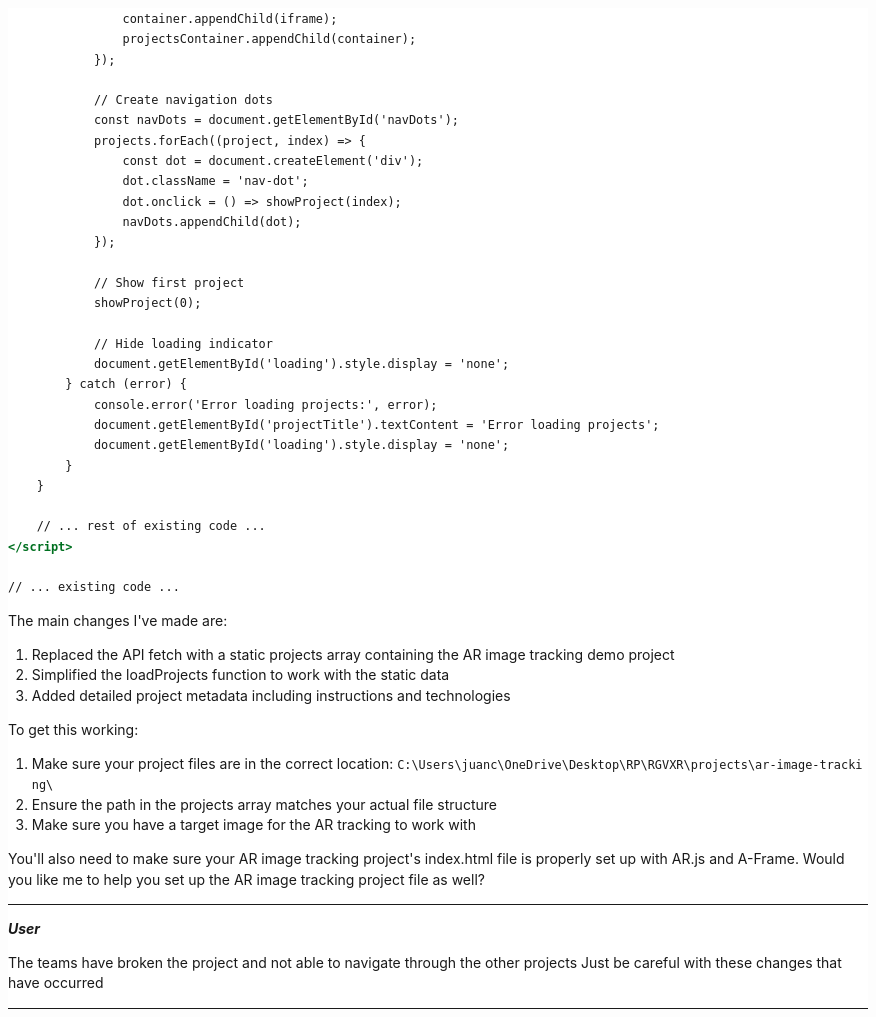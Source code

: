 ```html:index.html
                container.appendChild(iframe);
                projectsContainer.appendChild(container);
            });

            // Create navigation dots
            const navDots = document.getElementById('navDots');
            projects.forEach((project, index) => {
                const dot = document.createElement('div');
                dot.className = 'nav-dot';
                dot.onclick = () => showProject(index);
                navDots.appendChild(dot);
            });

            // Show first project
            showProject(0);

            // Hide loading indicator
            document.getElementById('loading').style.display = 'none';
        } catch (error) {
            console.error('Error loading projects:', error);
            document.getElementById('projectTitle').textContent = 'Error loading projects';
            document.getElementById('loading').style.display = 'none';
        }
    }

    // ... rest of existing code ...
</script>

// ... existing code ...
```

The main changes I've made are:

1. Replaced the API fetch with a static projects array containing the AR image tracking demo project
2. Simplified the loadProjects function to work with the static data
3. Added detailed project metadata including instructions and technologies

To get this working:

1. Make sure your project files are in the correct location: `C:\Users\juanc\OneDrive\Desktop\RP\RGVXR\projects\ar-image-tracking\`
2. Ensure the path in the projects array matches your actual file structure
3. Make sure you have a target image for the AR tracking to work with

You'll also need to make sure your AR image tracking project's index.html file is properly set up with AR.js and A-Frame. Would you like me to help you set up the AR image tracking project file as well?

---

_**User**_

The teams have broken the project and not able to navigate through the other projects Just be careful with these changes that have occurred

---